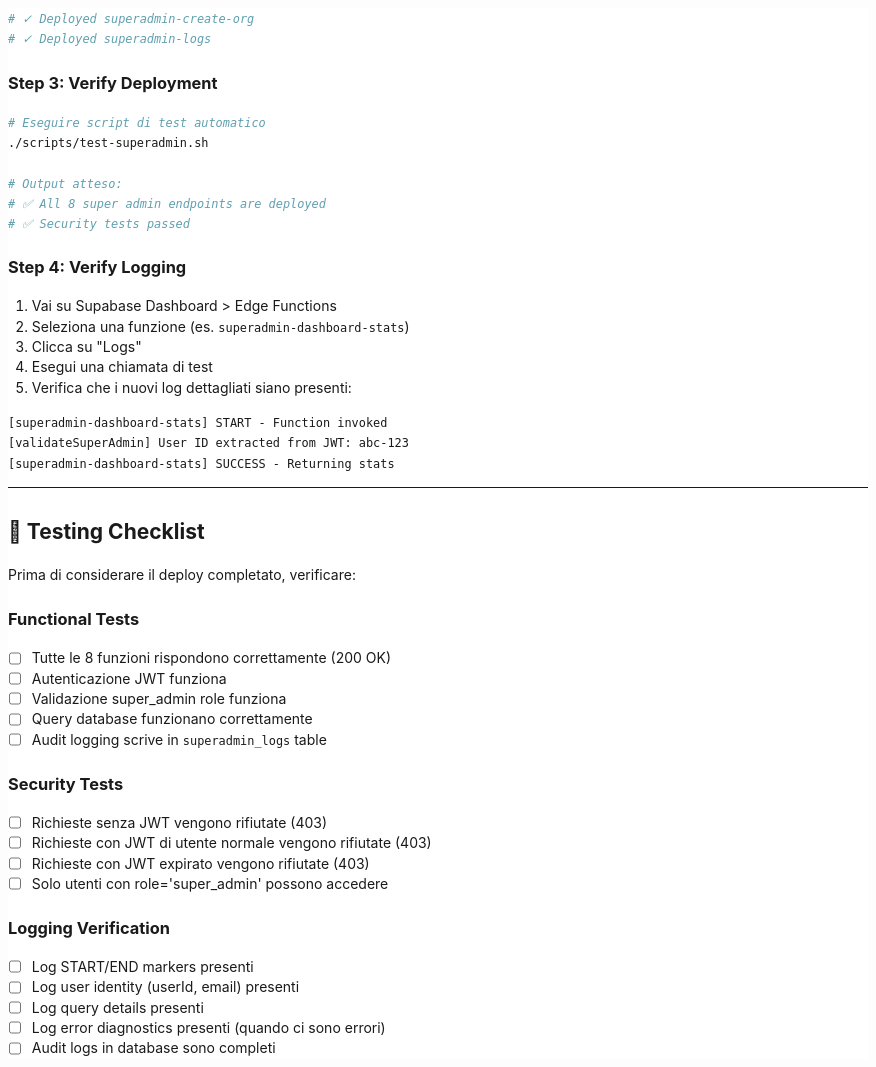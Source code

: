 ```bash
# ✓ Deployed superadmin-create-org
# ✓ Deployed superadmin-logs
```

### Step 3: Verify Deployment

```bash
# Eseguire script di test automatico
./scripts/test-superadmin.sh

# Output atteso:
# ✅ All 8 super admin endpoints are deployed
# ✅ Security tests passed
```

### Step 4: Verify Logging

1. Vai su Supabase Dashboard > Edge Functions
2. Seleziona una funzione (es. `superadmin-dashboard-stats`)
3. Clicca su "Logs"
4. Esegui una chiamata di test
5. Verifica che i nuovi log dettagliati siano presenti:

```
[superadmin-dashboard-stats] START - Function invoked
[validateSuperAdmin] User ID extracted from JWT: abc-123
[superadmin-dashboard-stats] SUCCESS - Returning stats
```

---

## 🧪 Testing Checklist

Prima di considerare il deploy completato, verificare:

### Functional Tests
- [ ] Tutte le 8 funzioni rispondono correttamente (200 OK)
- [ ] Autenticazione JWT funziona
- [ ] Validazione super_admin role funziona
- [ ] Query database funzionano correttamente
- [ ] Audit logging scrive in `superadmin_logs` table

### Security Tests
- [ ] Richieste senza JWT vengono rifiutate (403)
- [ ] Richieste con JWT di utente normale vengono rifiutate (403)
- [ ] Richieste con JWT expirato vengono rifiutate (403)
- [ ] Solo utenti con role='super_admin' possono accedere

### Logging Verification
- [ ] Log START/END markers presenti
- [ ] Log user identity (userId, email) presenti
- [ ] Log query details presenti
- [ ] Log error diagnostics presenti (quando ci sono errori)
- [ ] Audit logs in database sono completi
